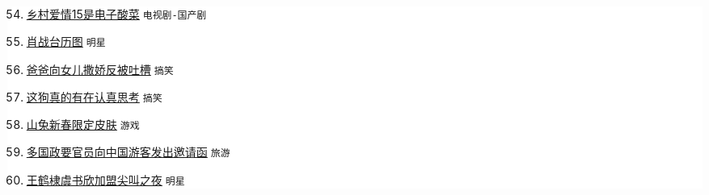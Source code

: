 54. [乡村爱情15是电子酸菜](https://m.weibo.cn/search?containerid=100103type%3D1%26t%3D10%26q%3D%23%E4%B9%A1%E6%9D%91%E7%88%B1%E6%83%8515%E6%98%AF%E7%94%B5%E5%AD%90%E9%85%B8%E8%8F%9C%23&stream_entry_id=31&isnewpage=1&extparam=seat%3D1%26stream_entry_id%3D31%26cate%3D5001%26adid%3D177846%26filter_type%3Drealtimehot%26dgr%3D0%26q%3D%2523%25E4%25B9%25A1%25E6%259D%2591%25E7%2588%25B1%25E6%2583%258515%25E6%2598%25AF%25E7%2594%25B5%25E5%25AD%2590%25E9%2585%25B8%25E8%258F%259C%2523%26band_rank%3D7%26c_type%3D31%26lcate%3D5001%26pos%3D6%26display_time%3D1673514672%26pre_seqid%3D1673514672252019357304&luicode=10000011&lfid=106003type%3D25%26t%3D3%26disable_hot%3D1%26filter_type%3Drealtimehot) `电视剧-国产剧` 

55. [肖战台历图](https://m.weibo.cn/search?containerid=100103type%3D1%26t%3D10%26q%3D%23%E8%82%96%E6%88%98%E5%8F%B0%E5%8E%86%E5%9B%BE%23&stream_entry_id=31&isnewpage=1&extparam=seat%3D1%26stream_entry_id%3D31%26cate%3D5001%26dgr%3D0%26filter_type%3Drealtimehot%26flag%3D1%26realpos%3D33%26q%3D%2523%25E8%2582%2596%25E6%2588%2598%25E5%258F%25B0%25E5%258E%2586%25E5%259B%25BE%2523%26band_rank%3D33%26c_type%3D31%26lcate%3D5001%26pos%3D33%26display_time%3D1673514672%26pre_seqid%3D1673514672252019357304&luicode=10000011&lfid=106003type%3D25%26t%3D3%26disable_hot%3D1%26filter_type%3Drealtimehot) `明星` 

56. [爸爸向女儿撒娇反被吐槽](https://m.weibo.cn/search?containerid=100103type%3D1%26t%3D10%26q%3D%23%E7%88%B8%E7%88%B8%E5%90%91%E5%A5%B3%E5%84%BF%E6%92%92%E5%A8%87%E5%8F%8D%E8%A2%AB%E5%90%90%E6%A7%BD%23&stream_entry_id=31&isnewpage=1&extparam=seat%3D1%26stream_entry_id%3D31%26cate%3D5001%26dgr%3D0%26filter_type%3Drealtimehot%26flag%3D1%26realpos%3D35%26q%3D%2523%25E7%2588%25B8%25E7%2588%25B8%25E5%2590%2591%25E5%25A5%25B3%25E5%2584%25BF%25E6%2592%2592%25E5%25A8%2587%25E5%258F%258D%25E8%25A2%25AB%25E5%2590%2590%25E6%25A7%25BD%2523%26band_rank%3D35%26c_type%3D31%26lcate%3D5001%26pos%3D35%26display_time%3D1673514672%26pre_seqid%3D1673514672252019357304&luicode=10000011&lfid=106003type%3D25%26t%3D3%26disable_hot%3D1%26filter_type%3Drealtimehot) `搞笑` 

57. [这狗真的有在认真思考](https://m.weibo.cn/search?containerid=100103type%3D1%26t%3D10%26q%3D%23%E8%BF%99%E7%8B%97%E7%9C%9F%E7%9A%84%E6%9C%89%E5%9C%A8%E8%AE%A4%E7%9C%9F%E6%80%9D%E8%80%83%23&stream_entry_id=31&isnewpage=1&extparam=seat%3D1%26stream_entry_id%3D31%26cate%3D5001%26dgr%3D0%26filter_type%3Drealtimehot%26flag%3D1%26realpos%3D37%26q%3D%2523%25E8%25BF%2599%25E7%258B%2597%25E7%259C%259F%25E7%259A%2584%25E6%259C%2589%25E5%259C%25A8%25E8%25AE%25A4%25E7%259C%259F%25E6%2580%259D%25E8%2580%2583%2523%26band_rank%3D37%26c_type%3D31%26lcate%3D5001%26pos%3D37%26display_time%3D1673514672%26pre_seqid%3D1673514672252019357304&luicode=10000011&lfid=106003type%3D25%26t%3D3%26disable_hot%3D1%26filter_type%3Drealtimehot) `搞笑` 

58. [山兔新春限定皮肤](https://m.weibo.cn/search?containerid=100103type%3D1%26t%3D10%26q%3D%23%E5%B1%B1%E5%85%94%E6%96%B0%E6%98%A5%E9%99%90%E5%AE%9A%E7%9A%AE%E8%82%A4%23&stream_entry_id=31&isnewpage=1&extparam=seat%3D1%26stream_entry_id%3D31%26cate%3D5001%26dgr%3D0%26filter_type%3Drealtimehot%26flag%3D1%26realpos%3D38%26q%3D%2523%25E5%25B1%25B1%25E5%2585%2594%25E6%2596%25B0%25E6%2598%25A5%25E9%2599%2590%25E5%25AE%259A%25E7%259A%25AE%25E8%2582%25A4%2523%26band_rank%3D38%26c_type%3D31%26lcate%3D5001%26pos%3D38%26display_time%3D1673514672%26pre_seqid%3D1673514672252019357304&luicode=10000011&lfid=106003type%3D25%26t%3D3%26disable_hot%3D1%26filter_type%3Drealtimehot) `游戏` 

59. [多国政要官员向中国游客发出邀请函](https://m.weibo.cn/search?containerid=100103type%3D1%26t%3D10%26q%3D%23%E5%A4%9A%E5%9B%BD%E6%94%BF%E8%A6%81%E5%AE%98%E5%91%98%E5%90%91%E4%B8%AD%E5%9B%BD%E6%B8%B8%E5%AE%A2%E5%8F%91%E5%87%BA%E9%82%80%E8%AF%B7%E5%87%BD%23&stream_entry_id=31&isnewpage=1&extparam=seat%3D1%26stream_entry_id%3D31%26cate%3D5001%26dgr%3D0%26filter_type%3Drealtimehot%26flag%3D1%26realpos%3D40%26q%3D%2523%25E5%25A4%259A%25E5%259B%25BD%25E6%2594%25BF%25E8%25A6%2581%25E5%25AE%2598%25E5%2591%2598%25E5%2590%2591%25E4%25B8%25AD%25E5%259B%25BD%25E6%25B8%25B8%25E5%25AE%25A2%25E5%258F%2591%25E5%2587%25BA%25E9%2582%2580%25E8%25AF%25B7%25E5%2587%25BD%2523%26band_rank%3D40%26c_type%3D31%26lcate%3D5001%26pos%3D40%26display_time%3D1673514672%26pre_seqid%3D1673514672252019357304&luicode=10000011&lfid=106003type%3D25%26t%3D3%26disable_hot%3D1%26filter_type%3Drealtimehot) `旅游` 

60. [王鹤棣虞书欣加盟尖叫之夜](https://m.weibo.cn/search?containerid=100103type%3D1%26t%3D10%26q%3D%23%E7%8E%8B%E9%B9%A4%E6%A3%A3%E8%99%9E%E4%B9%A6%E6%AC%A3%E5%8A%A0%E7%9B%9F%E5%B0%96%E5%8F%AB%E4%B9%8B%E5%A4%9C%23&stream_entry_id=31&isnewpage=1&extparam=seat%3D1%26stream_entry_id%3D31%26cate%3D5001%26dgr%3D0%26filter_type%3Drealtimehot%26flag%3D1%26realpos%3D41%26q%3D%2523%25E7%258E%258B%25E9%25B9%25A4%25E6%25A3%25A3%25E8%2599%259E%25E4%25B9%25A6%25E6%25AC%25A3%25E5%258A%25A0%25E7%259B%259F%25E5%25B0%2596%25E5%258F%25AB%25E4%25B9%258B%25E5%25A4%259C%2523%26band_rank%3D41%26c_type%3D31%26lcate%3D5001%26pos%3D41%26display_time%3D1673514672%26pre_seqid%3D1673514672252019357304&luicode=10000011&lfid=106003type%3D25%26t%3D3%26disable_hot%3D1%26filter_type%3Drealtimehot) `明星` 
